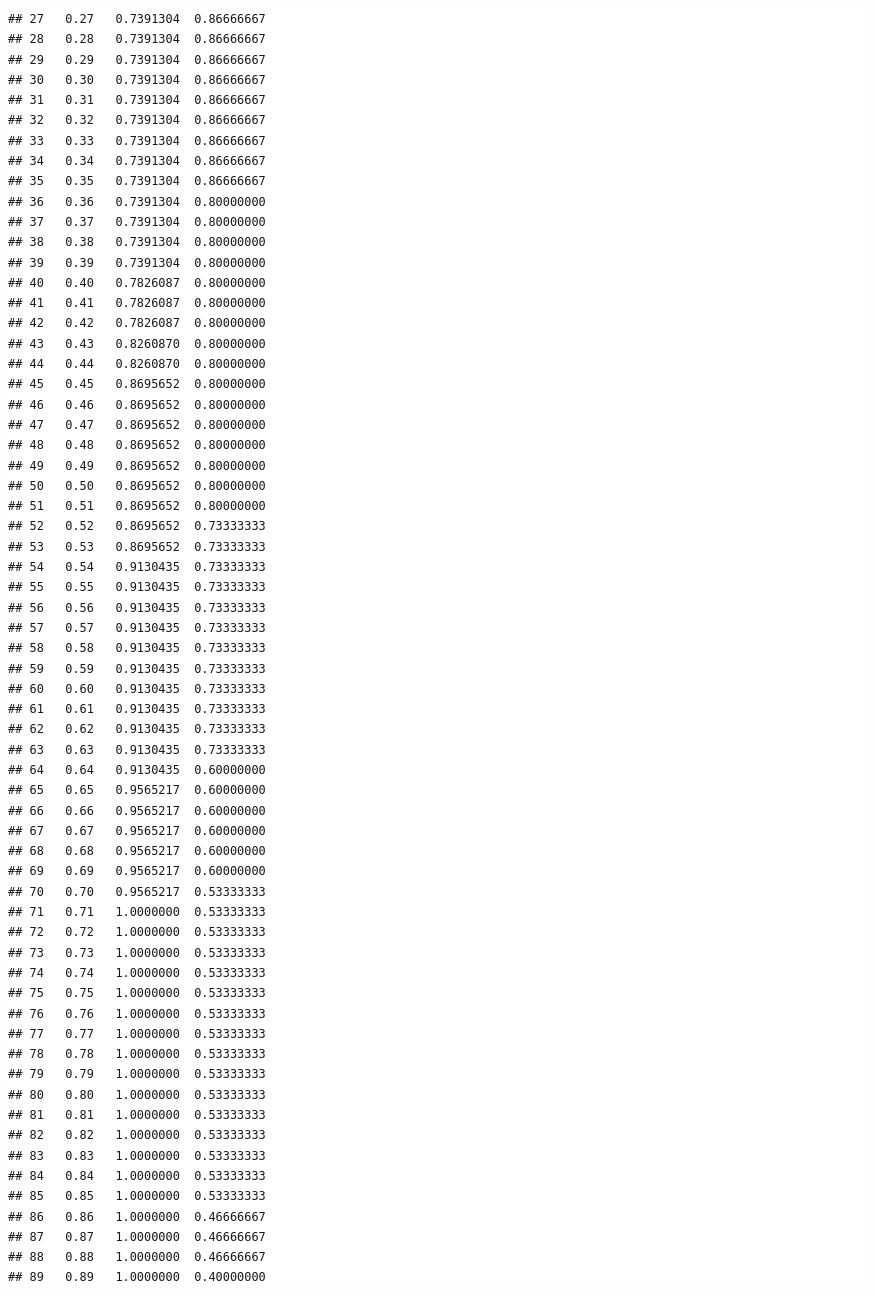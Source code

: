 ```
## 27   0.27   0.7391304  0.86666667
## 28   0.28   0.7391304  0.86666667
## 29   0.29   0.7391304  0.86666667
## 30   0.30   0.7391304  0.86666667
## 31   0.31   0.7391304  0.86666667
## 32   0.32   0.7391304  0.86666667
## 33   0.33   0.7391304  0.86666667
## 34   0.34   0.7391304  0.86666667
## 35   0.35   0.7391304  0.86666667
## 36   0.36   0.7391304  0.80000000
## 37   0.37   0.7391304  0.80000000
## 38   0.38   0.7391304  0.80000000
## 39   0.39   0.7391304  0.80000000
## 40   0.40   0.7826087  0.80000000
## 41   0.41   0.7826087  0.80000000
## 42   0.42   0.7826087  0.80000000
## 43   0.43   0.8260870  0.80000000
## 44   0.44   0.8260870  0.80000000
## 45   0.45   0.8695652  0.80000000
## 46   0.46   0.8695652  0.80000000
## 47   0.47   0.8695652  0.80000000
## 48   0.48   0.8695652  0.80000000
## 49   0.49   0.8695652  0.80000000
## 50   0.50   0.8695652  0.80000000
## 51   0.51   0.8695652  0.80000000
## 52   0.52   0.8695652  0.73333333
## 53   0.53   0.8695652  0.73333333
## 54   0.54   0.9130435  0.73333333
## 55   0.55   0.9130435  0.73333333
## 56   0.56   0.9130435  0.73333333
## 57   0.57   0.9130435  0.73333333
## 58   0.58   0.9130435  0.73333333
## 59   0.59   0.9130435  0.73333333
## 60   0.60   0.9130435  0.73333333
## 61   0.61   0.9130435  0.73333333
## 62   0.62   0.9130435  0.73333333
## 63   0.63   0.9130435  0.73333333
## 64   0.64   0.9130435  0.60000000
## 65   0.65   0.9565217  0.60000000
## 66   0.66   0.9565217  0.60000000
## 67   0.67   0.9565217  0.60000000
## 68   0.68   0.9565217  0.60000000
## 69   0.69   0.9565217  0.60000000
## 70   0.70   0.9565217  0.53333333
## 71   0.71   1.0000000  0.53333333
## 72   0.72   1.0000000  0.53333333
## 73   0.73   1.0000000  0.53333333
## 74   0.74   1.0000000  0.53333333
## 75   0.75   1.0000000  0.53333333
## 76   0.76   1.0000000  0.53333333
## 77   0.77   1.0000000  0.53333333
## 78   0.78   1.0000000  0.53333333
## 79   0.79   1.0000000  0.53333333
## 80   0.80   1.0000000  0.53333333
## 81   0.81   1.0000000  0.53333333
## 82   0.82   1.0000000  0.53333333
## 83   0.83   1.0000000  0.53333333
## 84   0.84   1.0000000  0.53333333
## 85   0.85   1.0000000  0.53333333
## 86   0.86   1.0000000  0.46666667
## 87   0.87   1.0000000  0.46666667
## 88   0.88   1.0000000  0.46666667
## 89   0.89   1.0000000  0.40000000
```